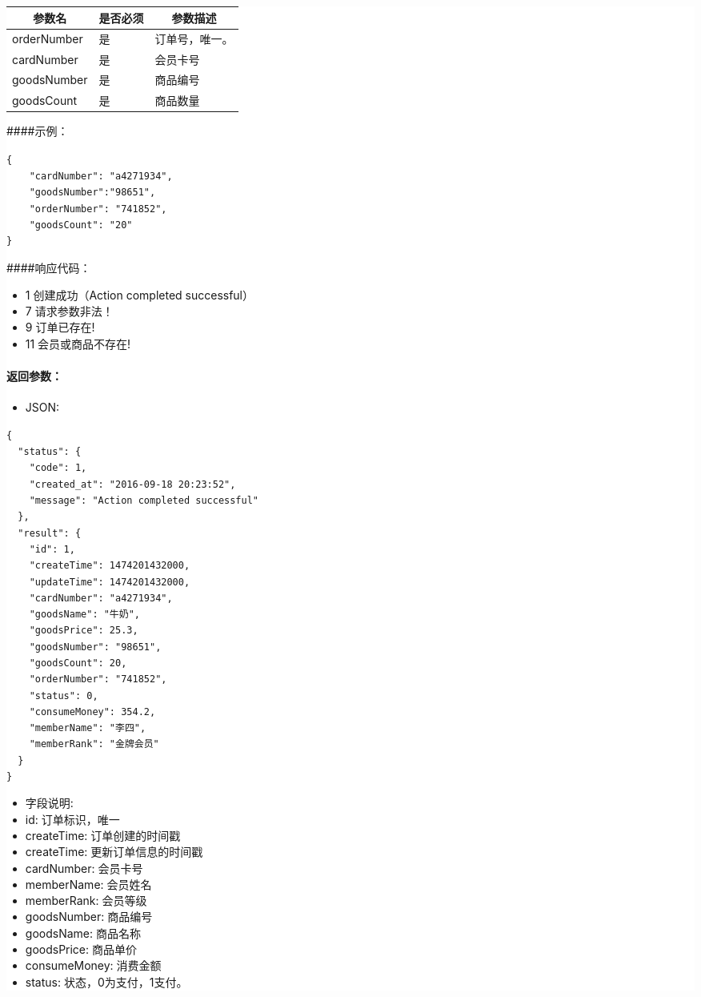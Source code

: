 参数名|是否必须|参数描述
---------|------------|------------
orderNumber|是|订单号，唯一。
cardNumber |是 |会员卡号
goodsNumber|是|商品编号
goodsCount|是|商品数量
####示例：
```
{
    "cardNumber": "a4271934",
    "goodsNumber":"98651",
    "orderNumber": "741852",
    "goodsCount": "20"
}   

```
####响应代码：
- 1 创建成功（Action completed successful）
- 7 请求参数非法！
- 9 订单已存在!
- 11 会员或商品不存在!

#### 返回参数：
- JSON:
```
{
  "status": {
    "code": 1,
    "created_at": "2016-09-18 20:23:52",
    "message": "Action completed successful"
  },
  "result": {
    "id": 1,
    "createTime": 1474201432000,
    "updateTime": 1474201432000,
    "cardNumber": "a4271934",
    "goodsName": "牛奶",
    "goodsPrice": 25.3,
    "goodsNumber": "98651",
    "goodsCount": 20,
    "orderNumber": "741852",
    "status": 0,
    "consumeMoney": 354.2,
    "memberName": "李四",
    "memberRank": "金牌会员"
  }
}
```
- 字段说明:
 - id: 订单标识，唯一
 - createTime: 订单创建的时间戳
 - createTime: 更新订单信息的时间戳
 - cardNumber: 会员卡号
 - memberName: 会员姓名
 - memberRank: 会员等级
 - goodsNumber: 商品编号
 - goodsName: 商品名称
 - goodsPrice: 商品单价
 - consumeMoney: 消费金额
 - status: 状态，0为支付，1支付。
